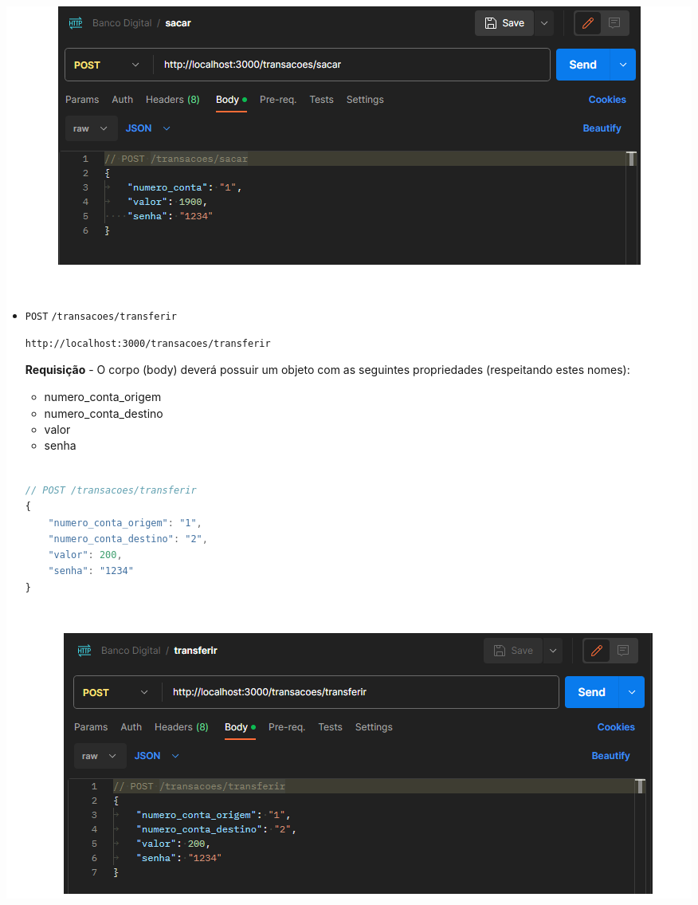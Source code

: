   <p align="center"><img src="./img/sacar.png"></p>
  <br>
  
- ``POST`` ``/transacoes/transferir``
  ```
  http://localhost:3000/transacoes/transferir
  ```
  **Requisição** - O corpo (body) deverá possuir um objeto com as seguintes propriedades (respeitando estes nomes):
  - numero_conta_origem
  - numero_conta_destino
  - valor
  - senha
  <br>
  
  ```javascript
  // POST /transacoes/transferir
  {
	  "numero_conta_origem": "1",
	  "numero_conta_destino": "2",
	  "valor": 200,
	  "senha": "1234"
  }
  ```
  <br>
  <p align="center"><img src="./img/transferir.png"></p>